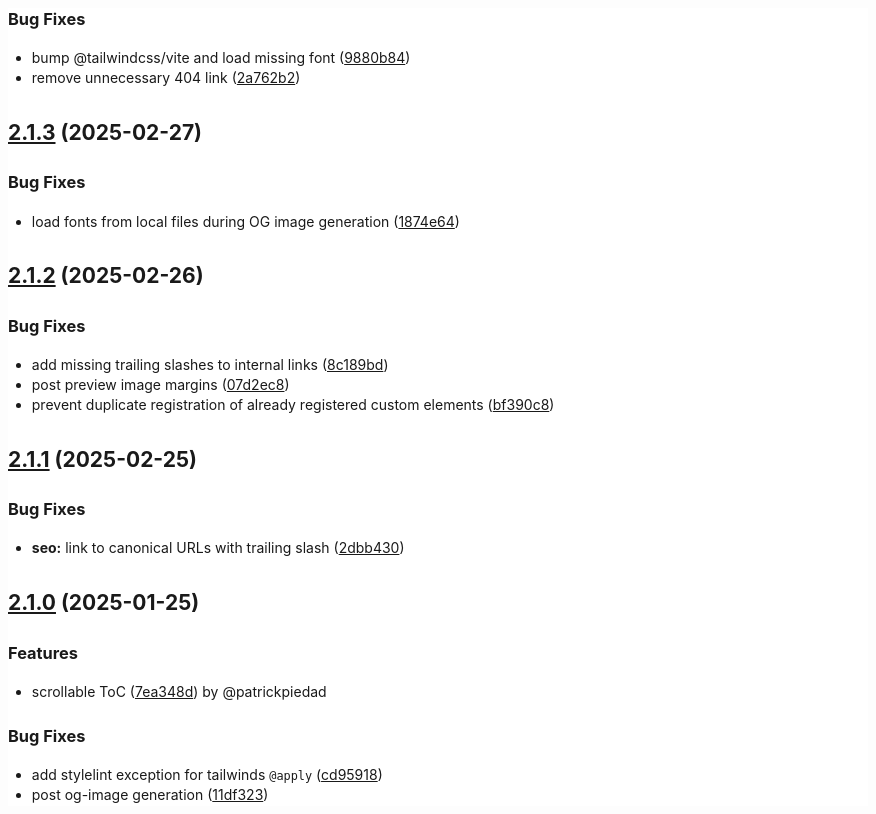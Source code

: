### Bug Fixes

- bump @tailwindcss/vite and load missing font ([9880b84](https://github.com/FjellOverflow/nordlys/commit/9880b84683c0955567229451e2bc57de04bf9570))
- remove unnecessary 404 link ([2a762b2](https://github.com/FjellOverflow/nordlys/commit/2a762b25cd7eae3c8fe1a6f9401fddef6f24ae05))

## [2.1.3](https://github.com/FjellOverflow/nordlys/compare/v2.1.2...v2.1.3) (2025-02-27)

### Bug Fixes

- load fonts from local files during OG image generation ([1874e64](https://github.com/FjellOverflow/nordlys/commit/1874e64564923761fa0aa8f1abf30dfad284659b))

## [2.1.2](https://github.com/FjellOverflow/nordlys/compare/v2.1.1...v2.1.2) (2025-02-26)

### Bug Fixes

- add missing trailing slashes to internal links ([8c189bd](https://github.com/FjellOverflow/nordlys/commit/8c189bd975fbbd5b3981dd5e0552497fcfccd3df))
- post preview image margins ([07d2ec8](https://github.com/FjellOverflow/nordlys/commit/07d2ec83d254a86618d566d6ec00948c37022d2b))
- prevent duplicate registration of already registered custom elements ([bf390c8](https://github.com/FjellOverflow/nordlys/commit/bf390c87ea9ad6dcefa2a35c0e637ef9530d008c))

## [2.1.1](https://github.com/FjellOverflow/nordlys/compare/v2.1.0...v2.1.1) (2025-02-25)

### Bug Fixes

- **seo:** link to canonical URLs with trailing slash ([2dbb430](https://github.com/FjellOverflow/nordlys/commit/2dbb4300d750e0aa49e04ed010e573146b18cc8e))

## [2.1.0](https://github.com/FjellOverflow/nordlys/compare/v2.0.3...v2.1.0) (2025-01-25)

### Features

- scrollable ToC ([7ea348d](https://github.com/FjellOverflow/nordlys/commit/7ea348d004900ae03f0a3199d69381330837d0c5)) by @patrickpiedad

### Bug Fixes

- add stylelint exception for tailwinds `@apply` ([cd95918](https://github.com/FjellOverflow/nordlys/commit/cd9591846a90c9b9aaf7252b454864b42c36d4c0))
- post og-image generation ([11df323](https://github.com/FjellOverflow/nordlys/commit/11df323c7418ceb5937b0d63ad5a68398c384788))
